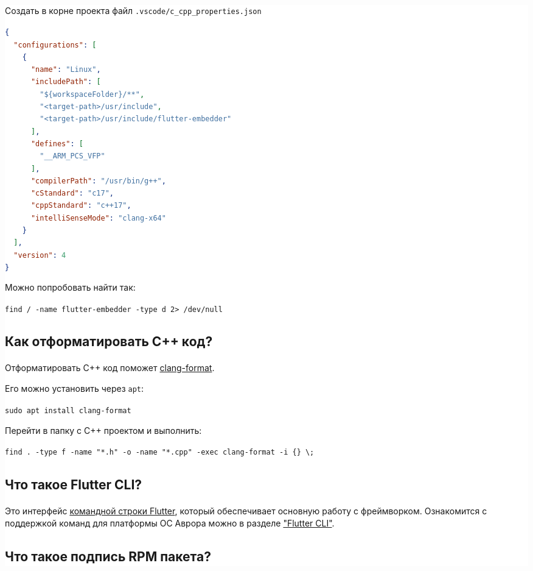 Создать в корне проекта файл `.vscode/c_cpp_properties.json`

```json
{
  "configurations": [
    {
      "name": "Linux",
      "includePath": [
        "${workspaceFolder}/**",
        "<target-path>/usr/include",
        "<target-path>/usr/include/flutter-embedder"
      ],
      "defines": [
        "__ARM_PCS_VFP"
      ],
      "compilerPath": "/usr/bin/g++",
      "cStandard": "c17",
      "cppStandard": "c++17",
      "intelliSenseMode": "clang-x64"
    }
  ],
  "version": 4
}
```

Можно попробовать найти <target-path> так:

```shell
find / -name flutter-embedder -type d 2> /dev/null
```

## Как отформатировать С++ код?

Отформатировать С++ код поможет [clang-format](https://clang.llvm.org/docs/ClangFormat.html).

Его можно установить через `apt`:

```shell
sudo apt install clang-format
```

Перейти в папку с C++ проектом и выполнить:

```shell
find . -type f -name "*.h" -o -name "*.cpp" -exec clang-format -i {} \;
```

## Что такое Flutter CLI?

Это интерфейс [командной строки Flutter](https://docs.flutter.dev/reference/flutter-cli), 
который обеспечивает основную работу с фреймворком.
Ознакомится с поддержкой команд для платформы ОС Аврора можно в разделе ["Flutter CLI"](../support/cli.md).

## Что такое подпись RPM пакета?
